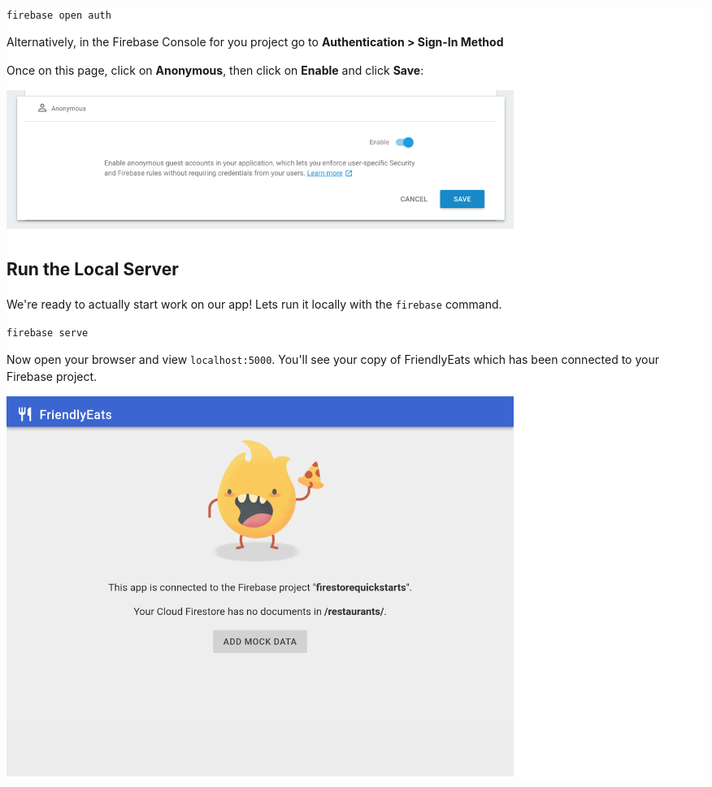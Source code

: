     firebase open auth

Alternatively, in the Firebase Console for you project go to **Authentication > Sign-In Method**

Once on this page, click on **Anonymous**, then click on **Enable** and click **Save**:

<img src="img/17fd5c19e8b40eae.png" alt="17fd5c19e8b40eae.png"  width="624.00" />


## Run the Local Server



We're ready to actually start work on our app! Lets run it locally with the `firebase` command.

    firebase serve

Now open your browser and view `localhost:5000`. You'll see your copy of FriendlyEats which has been connected to your Firebase project.

<img src="img/5e02c29efb9eebd3.png" alt="5e02c29efb9eebd3.png"  width="624.00" />
